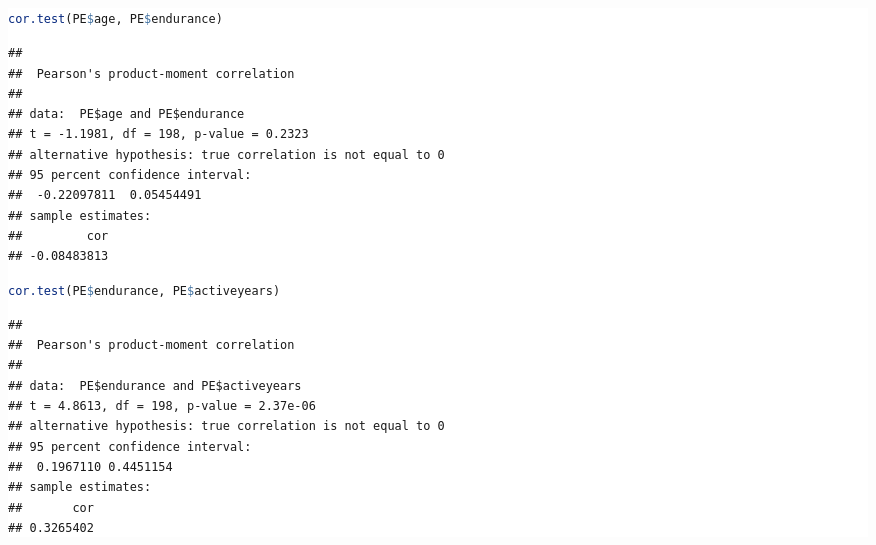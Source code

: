 ``` r
cor.test(PE$age, PE$endurance)
```

    ## 
    ##  Pearson's product-moment correlation
    ## 
    ## data:  PE$age and PE$endurance
    ## t = -1.1981, df = 198, p-value = 0.2323
    ## alternative hypothesis: true correlation is not equal to 0
    ## 95 percent confidence interval:
    ##  -0.22097811  0.05454491
    ## sample estimates:
    ##         cor 
    ## -0.08483813

``` r
cor.test(PE$endurance, PE$activeyears)
```

    ## 
    ##  Pearson's product-moment correlation
    ## 
    ## data:  PE$endurance and PE$activeyears
    ## t = 4.8613, df = 198, p-value = 2.37e-06
    ## alternative hypothesis: true correlation is not equal to 0
    ## 95 percent confidence interval:
    ##  0.1967110 0.4451154
    ## sample estimates:
    ##       cor 
    ## 0.3265402
